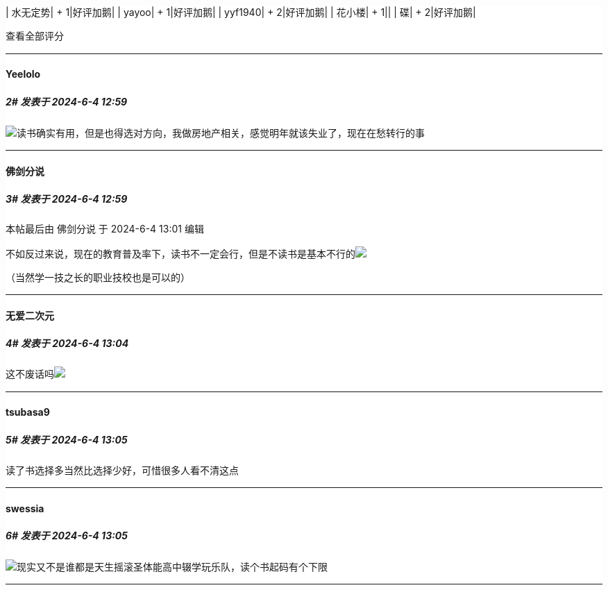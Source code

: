 | 水无定势| + 1|好评加鹅|
| yayoo| + 1|好评加鹅|
| yyf1940| + 2|好评加鹅|
| 花小楼| + 1||
| 碟| + 2|好评加鹅|

查看全部评分

*****

####  Yeelolo  
##### 2#       发表于 2024-6-4 12:59

<img src="https://static.saraba1st.com/image/smiley/face2017/001.png">读书确实有用，但是也得选对方向，我做房地产相关，感觉明年就该失业了，现在在愁转行的事

*****

####  佛剑分说  
##### 3#       发表于 2024-6-4 12:59

 本帖最后由 佛剑分说 于 2024-6-4 13:01 编辑 

不如反过来说，现在的教育普及率下，读书不一定会行，但是不读书是基本不行的<img src="https://static.saraba1st.com/image/smiley/face2017/068.png">

（当然学一技之长的职业技校也是可以的）

*****

####  无爱二次元  
##### 4#       发表于 2024-6-4 13:04

这不废话吗<img src="https://static.saraba1st.com/image/smiley/face2017/027.png" referrerpolicy="no-referrer">

*****

####  tsubasa9  
##### 5#       发表于 2024-6-4 13:05

读了书选择多当然比选择少好，可惜很多人看不清这点

*****

####  swessia  
##### 6#       发表于 2024-6-4 13:05

<img src="https://static.saraba1st.com/image/smiley/face2017/037.png">现实又不是谁都是天生摇滚圣体能高中辍学玩乐队，读个书起码有个下限

*****
